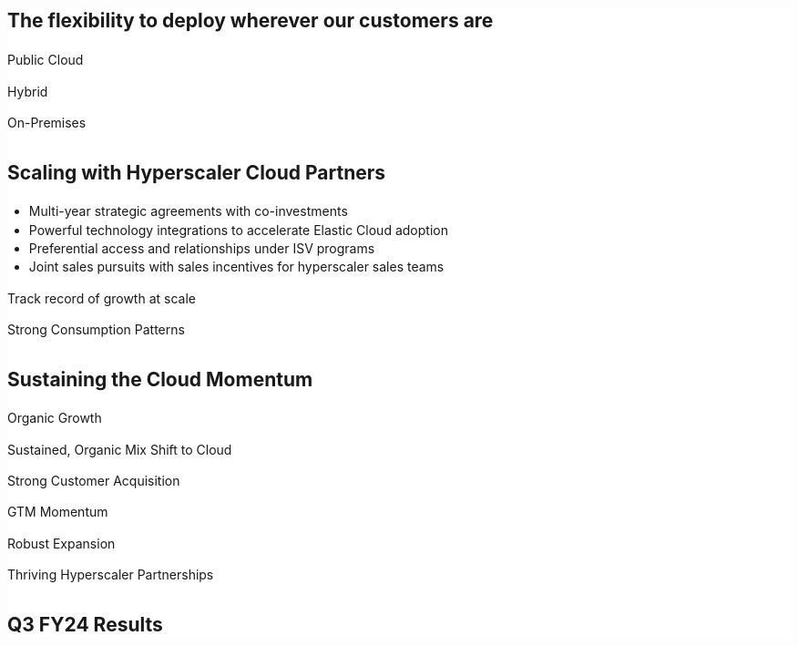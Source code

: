## The flexibility to deploy wherever our customers are



Public Cloud





Hybrid

On-Premises





## Scaling with Hyperscaler Cloud Partners







- Multi-year strategic agreements with co-investments
- Powerful technology integrations to accelerate Elastic Cloud adoption
- Preferential access and relationships under ISV programs
- Joint sales pursuits with sales incentives for hyperscaler sales teams



Track record of growth at scale



Strong Consumption Patterns

## Sustaining the Cloud Momentum







Organic Growth



Sustained, Organic Mix Shift to Cloud

Strong Customer Acquisition



GTM Momentum

Robust Expansion



Thriving Hyperscaler Partnerships



## Q3 FY24 Results
